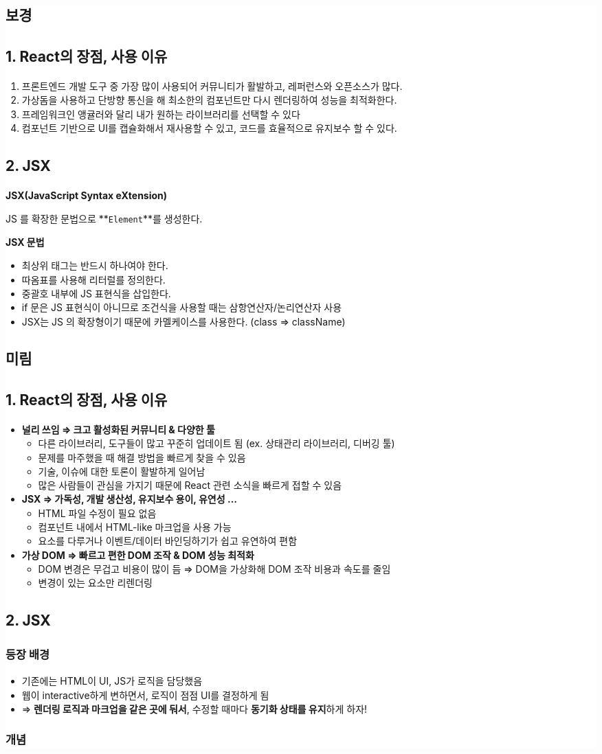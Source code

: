 ## 보경

## 1. React의 장점, 사용 이유

1. 프론트엔드 개발 도구 중 가장 많이 사용되어 커뮤니티가 활발하고, 레퍼런스와 오픈소스가 많다.
2. 가상돔을 사용하고 단방향 통신을 해 최소한의 컴포넌트만 다시 렌더링하여 성능을 최적화한다.
3. 프레임워크인 앵귤러와 달리 내가 원하는 라이브러리를 선택할 수 있다
4. 컴포넌트 기반으로 UI를 캡슐화해서 재사용할 수 있고, 코드를 효율적으로 유지보수 할 수 있다.

## 2. JSX

**JSX(JavaScript Syntax eXtension)**

JS 를 확장한 문법으로 **`Element`**를 생성한다.

**JSX 문법**

- 최상위 태그는 반드시 하나여야 한다.
- 따옴표를 사용해 리터럴를 정의한다.
- 중괄호 내부에 JS 표현식을 삽입한다.
- if 문은 JS 표현식이 아니므로 조건식을 사용할 때는 삼항연산자/논리연산자 사용
- JSX는 JS 의 확장형이기 때문에 카멜케이스를 사용한다. (class ⇒ className)

## 미림

## 1. React의 장점, 사용 이유

- **널리 쓰임 ⇒ 크고 활성화된 커뮤니티 & 다양한 툴**
    - 다른 라이브러리, 도구들이 많고 꾸준히 업데이트 됨 (ex. 상태관리 라이브러리, 디버깅 툴)
    - 문제를 마주했을 때 해결 방법을 빠르게 찾을 수 있음
    - 기술, 이슈에 대한 토론이 활발하게 일어남
    - 많은 사람들이 관심을 가지기 때문에 React 관련 소식을 빠르게 접할 수 있음
- **JSX ⇒ 가독성, 개발 생산성, 유지보수 용이, 유연성 …**
    - HTML 파일 수정이 필요 없음
    - 컴포넌트 내에서 HTML-like 마크업을 사용 가능
    - 요소를 다루거나 이벤트/데이터 바인딩하기가 쉽고 유연하여 편함
- **가상 DOM ⇒ 빠르고 편한 DOM 조작 & DOM 성능 최적화**
    - DOM 변경은 무겁고 비용이 많이 듬 ⇒ DOM을 가상화해 DOM 조작 비용과 속도를 줄임
    - 변경이 있는 요소만 리렌더링

## 2. JSX

### **등장 배경**

- 기존에는 HTML이 UI, JS가 로직을 담당했음
- 웹이 interactive하게 변하면서, 로직이 점점 UI를 결정하게 됨
- ⇒ **렌더링 로직과 마크업을 같은 곳에 둬서**, 수정할 때마다 **동기화 상태를 유지**하게 하자!

### **개념**
